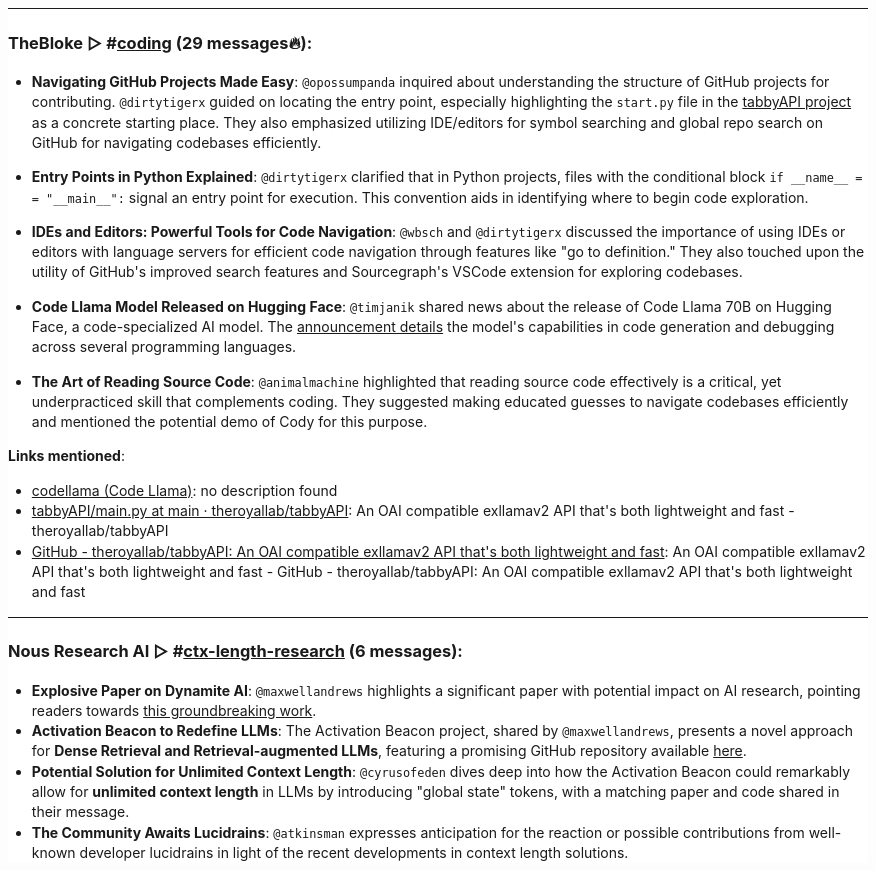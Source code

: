   

---


### TheBloke ▷ #[coding](https://discord.com/channels/1111983596572520458/1112409939336503338/1201623282605113425) (29 messages🔥): 

- **Navigating GitHub Projects Made Easy**: `@opossumpanda` inquired about understanding the structure of GitHub projects for contributing. `@dirtytigerx` guided on locating the entry point, especially highlighting the `start.py` file in the [tabbyAPI project](https://github.com/theroyallab/tabbyAPI/blob/main/main.py#L577) as a concrete starting place. They also emphasized utilizing IDE/editors for symbol searching and global repo search on GitHub for navigating codebases efficiently.

- **Entry Points in Python Explained**: `@dirtytigerx` clarified that in Python projects, files with the conditional block `if __name__ == "__main__":` signal an entry point for execution. This convention aids in identifying where to begin code exploration.

- **IDEs and Editors: Powerful Tools for Code Navigation**: `@wbsch` and `@dirtytigerx` discussed the importance of using IDEs or editors with language servers for efficient code navigation through features like "go to definition." They also touched upon the utility of GitHub's improved search features and Sourcegraph's VSCode extension for exploring codebases.

- **Code Llama Model Released on Hugging Face**: `@timjanik` shared news about the release of Code Llama 70B on Hugging Face, a code-specialized AI model. The [announcement details](https://huggingface.co/codellama) the model's capabilities in code generation and debugging across several programming languages.

- **The Art of Reading Source Code**: `@animalmachine` highlighted that reading source code effectively is a critical, yet underpracticed skill that complements coding. They suggested making educated guesses to navigate codebases efficiently and mentioned the potential demo of Cody for this purpose.

**Links mentioned**:

- [codellama (Code Llama)](https://huggingface.co/codellama): no description found
- [tabbyAPI/main.py at main · theroyallab/tabbyAPI](https://github.com/theroyallab/tabbyAPI/blob/main/main.py#L577): An OAI compatible exllamav2 API that&#39;s both lightweight and fast - theroyallab/tabbyAPI
- [GitHub - theroyallab/tabbyAPI: An OAI compatible exllamav2 API that&#39;s both lightweight and fast](https://github.com/theroyallab/tabbyAPI): An OAI compatible exllamav2 API that&#39;s both lightweight and fast - GitHub - theroyallab/tabbyAPI: An OAI compatible exllamav2 API that&#39;s both lightweight and fast

  

---



### Nous Research AI ▷ #[ctx-length-research](https://discord.com/channels/1053877538025386074/1108104624482812015/1201523474745790474) (6 messages): 

- **Explosive Paper on Dynamite AI**: `@maxwellandrews` highlights a significant paper with potential impact on AI research, pointing readers towards [this groundbreaking work](https://arxiv.org/pdf/2401.03462.pdf).
- **Activation Beacon to Redefine LLMs**: The Activation Beacon project, shared by `@maxwellandrews`, presents a novel approach for **Dense Retrieval and Retrieval-augmented LLMs**, featuring a promising GitHub repository available [here](https://github.com/FlagOpen/FlagEmbedding/tree/master/Long_LLM/activation_beacon).
- **Potential Solution for Unlimited Context Length**: `@cyrusofeden` dives deep into how the Activation Beacon could remarkably allow for **unlimited context length** in LLMs by introducing "global state" tokens, with a matching paper and code shared in their message.
- **The Community Awaits Lucidrains**: `@atkinsman` expresses anticipation for the reaction or possible contributions from well-known developer lucidrains in light of the recent developments in context length solutions.